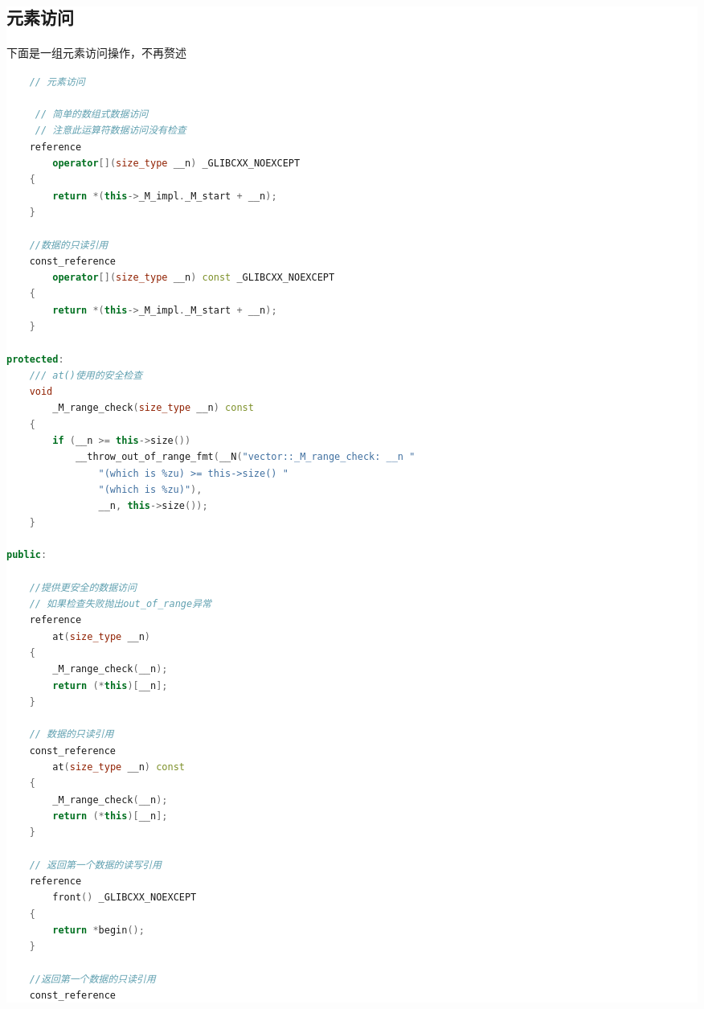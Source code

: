 

## 元素访问

下面是一组元素访问操作，不再赘述

```c++
    // 元素访问

     // 简单的数组式数据访问
     // 注意此运算符数据访问没有检查
    reference
        operator[](size_type __n) _GLIBCXX_NOEXCEPT
    {
        return *(this->_M_impl._M_start + __n);
    }

    //数据的只读引用
    const_reference
        operator[](size_type __n) const _GLIBCXX_NOEXCEPT
    {
        return *(this->_M_impl._M_start + __n);
    }

protected:
    /// at()使用的安全检查
    void
        _M_range_check(size_type __n) const
    {
        if (__n >= this->size())
            __throw_out_of_range_fmt(__N("vector::_M_range_check: __n "
                "(which is %zu) >= this->size() "
                "(which is %zu)"),
                __n, this->size());
    }

public:

    //提供更安全的数据访问
    // 如果检查失败抛出out_of_range异常
    reference
        at(size_type __n)
    {
        _M_range_check(__n);
        return (*this)[__n];
    }

    // 数据的只读引用
    const_reference
        at(size_type __n) const
    {
        _M_range_check(__n);
        return (*this)[__n];
    }

    // 返回第一个数据的读写引用
    reference
        front() _GLIBCXX_NOEXCEPT
    {
        return *begin();
    }

    //返回第一个数据的只读引用
    const_reference
```